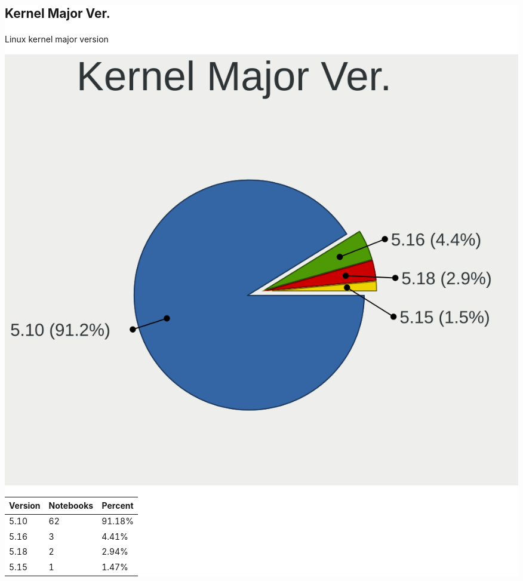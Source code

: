 Kernel Major Ver.
-----------------

Linux kernel major version

![Kernel Major Ver.](./images/pie_chart/os_kernel_major.svg)


| Version | Notebooks | Percent |
|---------|-----------|---------|
| 5.10    | 62        | 91.18%  |
| 5.16    | 3         | 4.41%   |
| 5.18    | 2         | 2.94%   |
| 5.15    | 1         | 1.47%   |
